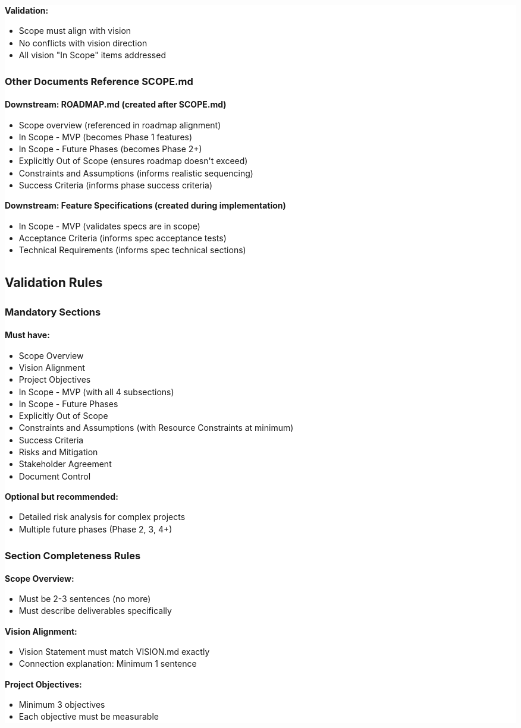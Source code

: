 **Validation:**
- Scope must align with vision
- No conflicts with vision direction
- All vision "In Scope" items addressed

### Other Documents Reference SCOPE.md

**Downstream: ROADMAP.md (created after SCOPE.md)**
- Scope overview (referenced in roadmap alignment)
- In Scope - MVP (becomes Phase 1 features)
- In Scope - Future Phases (becomes Phase 2+)
- Explicitly Out of Scope (ensures roadmap doesn't exceed)
- Constraints and Assumptions (informs realistic sequencing)
- Success Criteria (informs phase success criteria)

**Downstream: Feature Specifications (created during implementation)**
- In Scope - MVP (validates specs are in scope)
- Acceptance Criteria (informs spec acceptance tests)
- Technical Requirements (informs spec technical sections)

## Validation Rules

### Mandatory Sections

**Must have:**
- Scope Overview
- Vision Alignment
- Project Objectives
- In Scope - MVP (with all 4 subsections)
- In Scope - Future Phases
- Explicitly Out of Scope
- Constraints and Assumptions (with Resource Constraints at minimum)
- Success Criteria
- Risks and Mitigation
- Stakeholder Agreement
- Document Control

**Optional but recommended:**
- Detailed risk analysis for complex projects
- Multiple future phases (Phase 2, 3, 4+)

### Section Completeness Rules

**Scope Overview:**
- Must be 2-3 sentences (no more)
- Must describe deliverables specifically

**Vision Alignment:**
- Vision Statement must match VISION.md exactly
- Connection explanation: Minimum 1 sentence

**Project Objectives:**
- Minimum 3 objectives
- Each objective must be measurable
